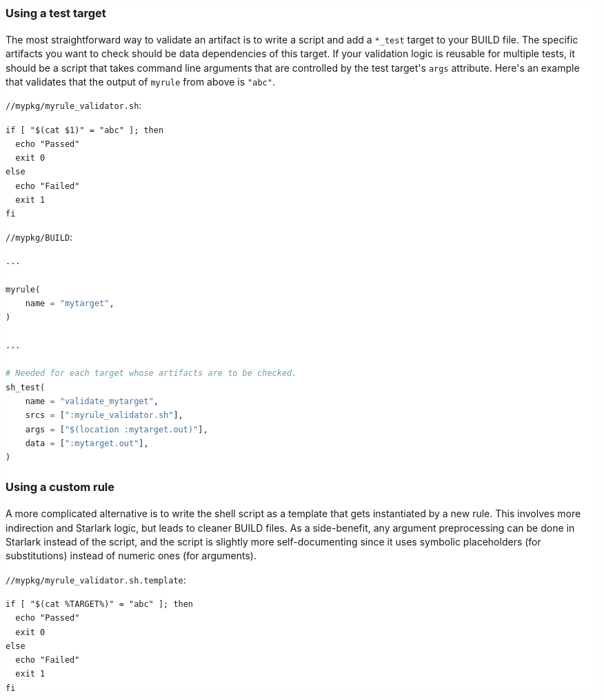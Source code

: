 ### Using a test target

The most straightforward way to validate an artifact is to write a script and
add a `*_test` target to your BUILD file. The specific artifacts you want to
check should be data dependencies of this target. If your validation logic is
reusable for multiple tests, it should be a script that takes command line
arguments that are controlled by the test target's `args` attribute. Here's an
example that validates that the output of `myrule` from above is `"abc"`.

`//mypkg/myrule_validator.sh`:

```shell
if [ "$(cat $1)" = "abc" ]; then
  echo "Passed"
  exit 0
else
  echo "Failed"
  exit 1
fi
```

`//mypkg/BUILD`:

```python
...

myrule(
    name = "mytarget",
)

...

# Needed for each target whose artifacts are to be checked.
sh_test(
    name = "validate_mytarget",
    srcs = [":myrule_validator.sh"],
    args = ["$(location :mytarget.out)"],
    data = [":mytarget.out"],
)
```

### Using a custom rule

A more complicated alternative is to write the shell script as a template that
gets instantiated by a new rule. This involves more indirection and Starlark
logic, but leads to cleaner BUILD files. As a side-benefit, any argument
preprocessing can be done in Starlark instead of the script, and the script is
slightly more self-documenting since it uses symbolic placeholders (for
substitutions) instead of numeric ones (for arguments).

`//mypkg/myrule_validator.sh.template`:

```shell
if [ "$(cat %TARGET%)" = "abc" ]; then
  echo "Passed"
  exit 0
else
  echo "Failed"
  exit 1
fi
```
